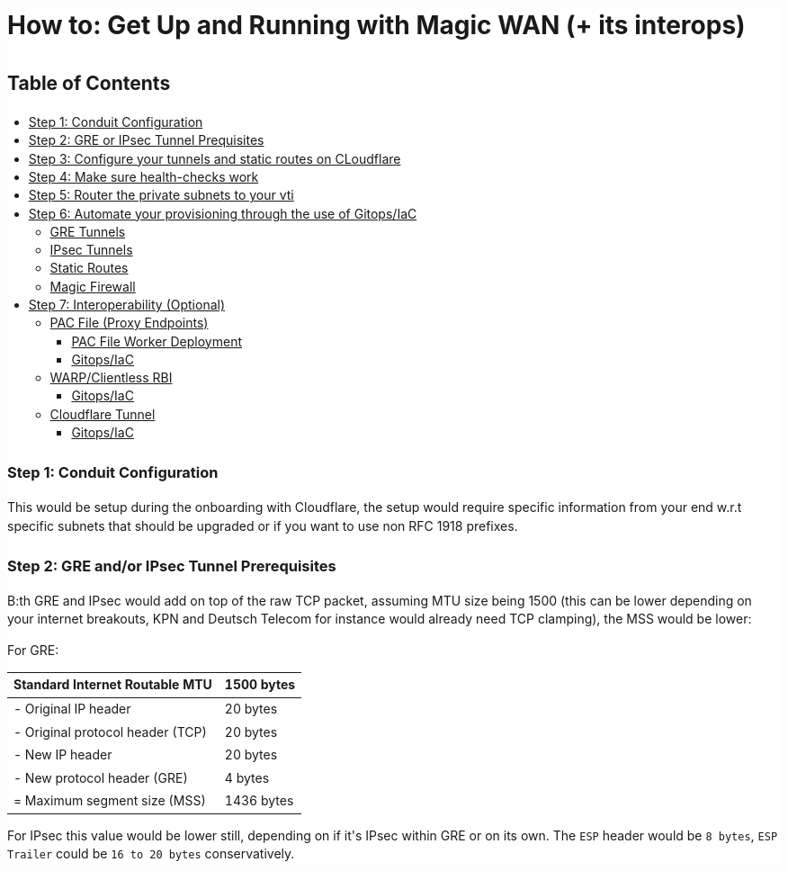 # How to: Get Up and Running with Magic WAN (+ its interops)
## Table of Contents
- [Step 1: Conduit Configuration](#step-1-conduit-configuration)
- [Step 2: GRE or IPsec Tunnel Prequisites](#step-2-gre-andor-ipsec-tunnel-prerequisites)
- [Step 3: Configure your tunnels and static routes on CLoudflare](#step-3-configure-your-tunnels-and-static-routes-on-cloudflare)
- [Step 4: Make sure health-checks work](#step-4-make-sure-health-checks-work)
- [Step 5: Router the private subnets to your vti](#step-5-route-the-private-subnets-to-your-vti)
- [Step 6: Automate your provisioning through the use of Gitops/IaC](#step-6-automate-your-provisioning-through-the-use-of-gitopsiac)
  - [GRE Tunnels](#gre-tunnels)
  - [IPsec Tunnels](#ipsec-tunnels)
  - [Static Routes](#static-routes)
  - [Magic Firewall](#magic-firewall)
- [Step 7: Interoperability (Optional)](#step-7-interoperability-optional)
  - [PAC File (Proxy Endpoints)](#pac-file-proxy-endpoints)
    - [PAC File Worker Deployment](#pac-file-worker-deployment)
    - [Gitops/IaC](#gitopsiac)
  - [WARP/Clientless RBI](#warpclientless-rbi)
    - [Gitops/IaC](#gitopsiac-1)
  - [Cloudflare Tunnel](#cloudflare-tunnel)
    - [Gitops/IaC](#gitopsiac-2)

### Step 1: Conduit Configuration
This would be setup during the onboarding with Cloudflare, the setup would require specific information from your end w.r.t specific subnets that should be upgraded or if you want to use non RFC 1918 prefixes.

### Step 2: GRE and/or IPsec Tunnel Prerequisites
B:th GRE and IPsec would add on top of the raw TCP packet, assuming MTU size being 1500 (this can be lower depending on your internet breakouts, KPN and Deutsch Telecom for instance would already need TCP clamping), the MSS would be lower:

For GRE:

| Standard Internet Routable MTU | 1500 bytes |
|--------------------------------|------------|
|- Original IP header            |  20 bytes  |
|- Original protocol header (TCP)|  20 bytes  |
|- New IP header                 |  20 bytes  |
|- New protocol header (GRE)     |  4 bytes   |
|= Maximum segment size (MSS)    |  1436 bytes|

For IPsec this value would be lower still, depending on if it's IPsec within GRE or on its own. The `ESP` header would be `8 bytes`, `ESP Trailer` could be `16 to 20 bytes` conservatively.
